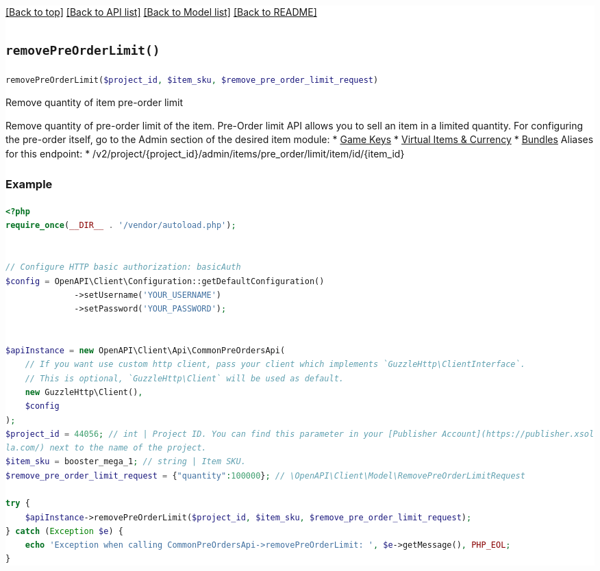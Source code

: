 [[Back to top]](#) [[Back to API list]](../../README.md#endpoints)
[[Back to Model list]](../../README.md#models)
[[Back to README]](../../README.md)

## `removePreOrderLimit()`

```php
removePreOrderLimit($project_id, $item_sku, $remove_pre_order_limit_request)
```

Remove quantity of item pre-order limit

Remove quantity of pre-order limit of the item.  Pre-Order limit API allows you to sell an item in a limited quantity. For configuring the pre-order itself, go to the Admin section of the desired item module: * [Game Keys](https://developers.xsolla.com/api/shop-builder/operation/admin-create-game/) * [Virtual Items & Currency](https://developers.xsolla.com/api/shop-builder/operation/admin-get-virtual-items-list/) * [Bundles](https://developers.xsolla.com/api/shop-builder/operation/admin-get-bundle-list/)  Aliases for this endpoint: * /v2/project/{project_id}/admin/items/pre_order/limit/item/id/{item_id}

### Example

```php
<?php
require_once(__DIR__ . '/vendor/autoload.php');


// Configure HTTP basic authorization: basicAuth
$config = OpenAPI\Client\Configuration::getDefaultConfiguration()
              ->setUsername('YOUR_USERNAME')
              ->setPassword('YOUR_PASSWORD');


$apiInstance = new OpenAPI\Client\Api\CommonPreOrdersApi(
    // If you want use custom http client, pass your client which implements `GuzzleHttp\ClientInterface`.
    // This is optional, `GuzzleHttp\Client` will be used as default.
    new GuzzleHttp\Client(),
    $config
);
$project_id = 44056; // int | Project ID. You can find this parameter in your [Publisher Account](https://publisher.xsolla.com/) next to the name of the project.
$item_sku = booster_mega_1; // string | Item SKU.
$remove_pre_order_limit_request = {"quantity":100000}; // \OpenAPI\Client\Model\RemovePreOrderLimitRequest

try {
    $apiInstance->removePreOrderLimit($project_id, $item_sku, $remove_pre_order_limit_request);
} catch (Exception $e) {
    echo 'Exception when calling CommonPreOrdersApi->removePreOrderLimit: ', $e->getMessage(), PHP_EOL;
}
```
